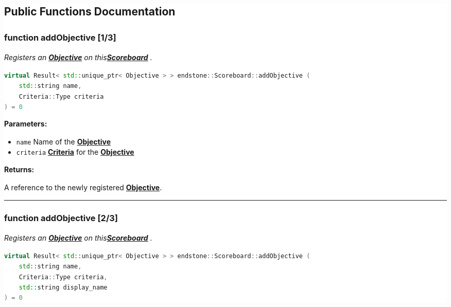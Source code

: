 


























## Public Functions Documentation




### function addObjective [1/3]

_Registers an_ [_**Objective**_](classendstone_1_1Objective.md) _on this_[_**Scoreboard**_](classendstone_1_1Scoreboard.md) _._
```C++
virtual Result< std::unique_ptr< Objective > > endstone::Scoreboard::addObjective (
    std::string name,
    Criteria::Type criteria
) = 0
```





**Parameters:**


* `name` Name of the [**Objective**](classendstone_1_1Objective.md) 
* `criteria` [**Criteria**](classendstone_1_1Criteria.md) for the [**Objective**](classendstone_1_1Objective.md) 



**Returns:**

A reference to the newly registered [**Objective**](classendstone_1_1Objective.md). 





        

<hr>



### function addObjective [2/3]

_Registers an_ [_**Objective**_](classendstone_1_1Objective.md) _on this_[_**Scoreboard**_](classendstone_1_1Scoreboard.md) _._
```C++
virtual Result< std::unique_ptr< Objective > > endstone::Scoreboard::addObjective (
    std::string name,
    Criteria::Type criteria,
    std::string display_name
) = 0
```
